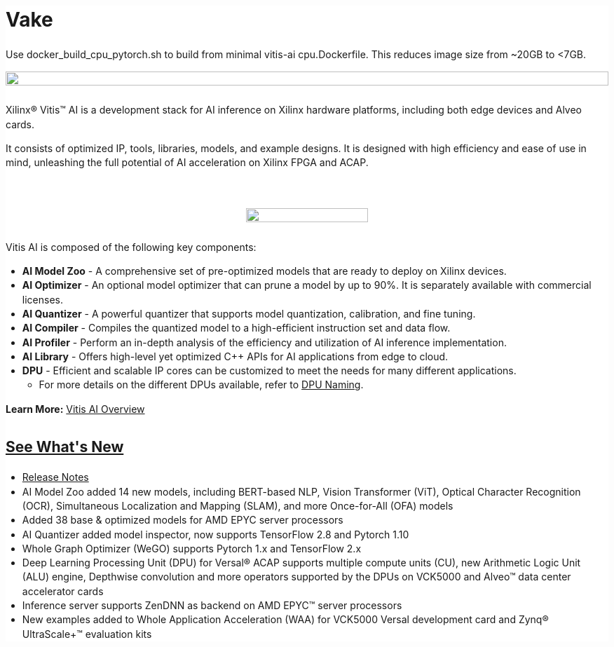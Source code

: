 # Vake

Use docker_build_cpu_pytorch.sh to build from minimal vitis-ai cpu.Dockerfile. This reduces image size from ~20GB to <7GB. 



<div align="center">
  <img width="100%" height="100%" src="docs/images/Vitis-AI.png">
</div>

<br />
Xilinx&reg; Vitis&trade; AI is a development stack for AI inference on Xilinx hardware platforms, including both edge devices and Alveo cards.

It consists of optimized IP, tools, libraries, models, and example designs. It is designed with high efficiency and ease of use in mind, unleashing the full potential of AI acceleration on Xilinx FPGA and ACAP.  
<br />
<br />

<div align="center">
  <img width="45%" height="45%" src="docs/images/Vitis-AI-arch.png">
</div>

<br />
Vitis AI is composed of the following key components:

* **AI Model Zoo**  - A comprehensive set of pre-optimized models that are ready to deploy on Xilinx devices.
* **AI Optimizer** - An optional model optimizer that can prune a model by up to 90%. It is separately available with commercial licenses.
* **AI Quantizer** - A powerful quantizer that supports model quantization, calibration, and fine tuning.
* **AI Compiler** - Compiles the quantized model to a high-efficient instruction set and data flow.
* **AI Profiler** - Perform an in-depth analysis of the efficiency and utilization of AI inference implementation.
* **AI Library** - Offers high-level yet optimized C++ APIs for AI applications from edge to cloud.
* **DPU** - Efficient and scalable IP cores can be customized to meet the needs for many different applications.
  * For more details on the different DPUs available, refer to [DPU Naming](docs/learn/dpu_naming.md).


**Learn More:** [Vitis AI Overview](https://www.xilinx.com/products/design-tools/vitis/vitis-ai.html)  


## [See What's New](docs//learn/release_notes.md)
- [Release Notes](docs//learn/release_notes.md)
- AI Model Zoo added 14 new models, including BERT-based NLP, Vision Transformer (ViT), Optical Character Recognition (OCR), Simultaneous Localization and Mapping (SLAM), and more Once-for-All (OFA) models
- Added 38 base & optimized models for AMD EPYC server processors
- AI Quantizer added model inspector, now supports TensorFlow 2.8 and Pytorch 1.10
- Whole Graph Optimizer (WeGO) supports Pytorch 1.x and TensorFlow 2.x
- Deep Learning Processing Unit (DPU) for Versal® ACAP supports multiple compute units (CU), new Arithmetic Logic Unit (ALU) engine, Depthwise convolution and more operators supported by the DPUs on VCK5000 and Alveo™ data center accelerator cards
- Inference server supports ZenDNN as backend on AMD EPYC™ server processors
- New examples added to Whole Application Acceleration (WAA) for VCK5000 Versal development card and Zynq® UltraScale+™ evaluation kits
